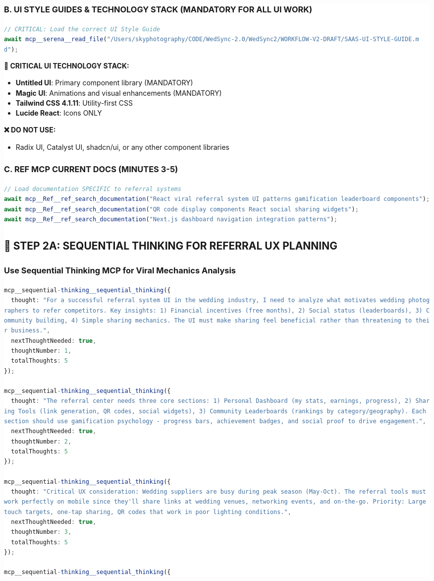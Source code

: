 ### B. UI STYLE GUIDES & TECHNOLOGY STACK (MANDATORY FOR ALL UI WORK)
```typescript
// CRITICAL: Load the correct UI Style Guide
await mcp__serena__read_file("/Users/skyphotography/CODE/WedSync-2.0/WedSync2/WORKFLOW-V2-DRAFT/SAAS-UI-STYLE-GUIDE.md");
```

**🚨 CRITICAL UI TECHNOLOGY STACK:**
- **Untitled UI**: Primary component library (MANDATORY)
- **Magic UI**: Animations and visual enhancements (MANDATORY)
- **Tailwind CSS 4.1.11**: Utility-first CSS
- **Lucide React**: Icons ONLY

**❌ DO NOT USE:**
- Radix UI, Catalyst UI, shadcn/ui, or any other component libraries

### C. REF MCP CURRENT DOCS (MINUTES 3-5)
```typescript
// Load documentation SPECIFIC to referral systems
await mcp__Ref__ref_search_documentation("React viral referral system UI patterns gamification leaderboard components");
await mcp__Ref__ref_search_documentation("QR code display components React social sharing widgets");
await mcp__Ref__ref_search_documentation("Next.js dashboard navigation integration patterns");
```

## 🧠 STEP 2A: SEQUENTIAL THINKING FOR REFERRAL UX PLANNING

### Use Sequential Thinking MCP for Viral Mechanics Analysis
```typescript
mcp__sequential-thinking__sequential_thinking({
  thought: "For a successful referral system UI in the wedding industry, I need to analyze what motivates wedding photographers to refer competitors. Key insights: 1) Financial incentives (free months), 2) Social status (leaderboards), 3) Community building, 4) Simple sharing mechanics. The UI must make sharing feel beneficial rather than threatening to their business.",
  nextThoughtNeeded: true,
  thoughtNumber: 1,
  totalThoughts: 5
});

mcp__sequential-thinking__sequential_thinking({
  thought: "The referral center needs three core sections: 1) Personal Dashboard (my stats, earnings, progress), 2) Sharing Tools (link generation, QR codes, social widgets), 3) Community Leaderboards (rankings by category/geography). Each section should use gamification psychology - progress bars, achievement badges, and social proof to drive engagement.",
  nextThoughtNeeded: true,
  thoughtNumber: 2,
  totalThoughts: 5
});

mcp__sequential-thinking__sequential_thinking({
  thought: "Critical UX consideration: Wedding suppliers are busy during peak season (May-Oct). The referral tools must work perfectly on mobile since they'll share links at wedding venues, networking events, and on-the-go. Priority: Large touch targets, one-tap sharing, QR codes that work in poor lighting conditions.",
  nextThoughtNeeded: true,
  thoughtNumber: 3,
  totalThoughts: 5
});

mcp__sequential-thinking__sequential_thinking({
```